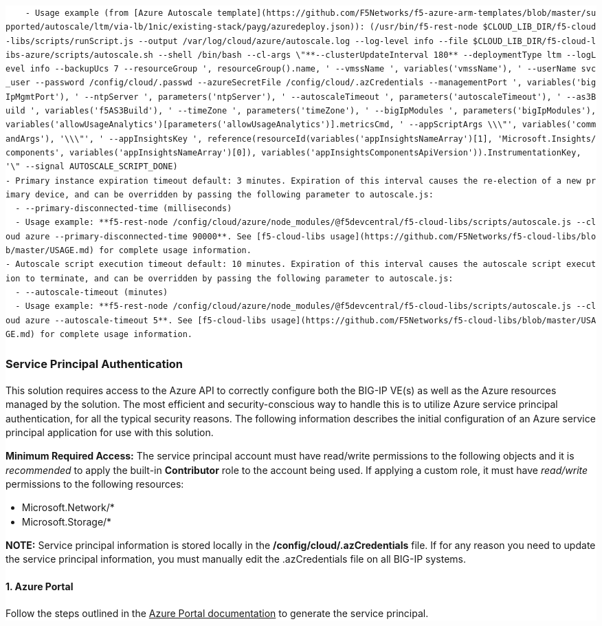         - Usage example (from [Azure Autoscale template](https://github.com/F5Networks/f5-azure-arm-templates/blob/master/supported/autoscale/ltm/via-lb/1nic/existing-stack/payg/azuredeploy.json)): (/usr/bin/f5-rest-node $CLOUD_LIB_DIR/f5-cloud-libs/scripts/runScript.js --output /var/log/cloud/azure/autoscale.log --log-level info --file $CLOUD_LIB_DIR/f5-cloud-libs-azure/scripts/autoscale.sh --shell /bin/bash --cl-args \"**--clusterUpdateInterval 180** --deploymentType ltm --logLevel info --backupUcs 7 --resourceGroup ', resourceGroup().name, ' --vmssName ', variables('vmssName'), ' --userName svc_user --password /config/cloud/.passwd --azureSecretFile /config/cloud/.azCredentials --managementPort ', variables('bigIpMgmtPort'), ' --ntpServer ', parameters('ntpServer'), ' --autoscaleTimeout ', parameters('autoscaleTimeout'), ' --as3Build ', variables('f5AS3Build'), ' --timeZone ', parameters('timeZone'), ' --bigIpModules ', parameters('bigIpModules'), variables('allowUsageAnalytics')[parameters('allowUsageAnalytics')].metricsCmd, ' --appScriptArgs \\\"', variables('commandArgs'), '\\\"', ' --appInsightsKey ', reference(resourceId(variables('appInsightsNameArray')[1], 'Microsoft.Insights/components', variables('appInsightsNameArray')[0]), variables('appInsightsComponentsApiVersion')).InstrumentationKey, '\" --signal AUTOSCALE_SCRIPT_DONE)
    - Primary instance expiration timeout default: 3 minutes. Expiration of this interval causes the re-election of a new primary device, and can be overridden by passing the following parameter to autoscale.js:
      - --primary-disconnected-time (milliseconds)
      - Usage example: **f5-rest-node /config/cloud/azure/node_modules/@f5devcentral/f5-cloud-libs/scripts/autoscale.js --cloud azure --primary-disconnected-time 90000**. See [f5-cloud-libs usage](https://github.com/F5Networks/f5-cloud-libs/blob/master/USAGE.md) for complete usage information.
    - Autoscale script execution timeout default: 10 minutes. Expiration of this interval causes the autoscale script execution to terminate, and can be overridden by passing the following parameter to autoscale.js:
      - --autoscale-timeout (minutes)
      - Usage example: **f5-rest-node /config/cloud/azure/node_modules/@f5devcentral/f5-cloud-libs/scripts/autoscale.js --cloud azure --autoscale-timeout 5**. See [f5-cloud-libs usage](https://github.com/F5Networks/f5-cloud-libs/blob/master/USAGE.md) for complete usage information.

### Service Principal Authentication

This solution requires access to the Azure API to correctly configure both the BIG-IP VE(s) as well as the Azure resources managed by the solution.  The most efficient and security-conscious way to handle this is to utilize Azure service principal authentication, for all the typical security reasons.  The following information describes the initial configuration of an Azure service principal application for use with this solution.

**Minimum Required Access:** The service principal account must have read/write permissions to the following objects and it is *recommended* to apply the built-in **Contributor** role to the account being used. If applying a custom role, it must have *read/write* permissions to the following resources:

- Microsoft.Network/*
- Microsoft.Storage/*


**NOTE:** Service principal information is stored locally in the **/config/cloud/.azCredentials** file.  If for any reason you need to update the service principal information, you must manually edit the .azCredentials file on all BIG-IP systems.

#### 1. Azure Portal

Follow the steps outlined in the [Azure Portal documentation](https://azure.microsoft.com/en-us/documentation/articles/resource-group-create-service-principal-portal/) to generate the service principal.
